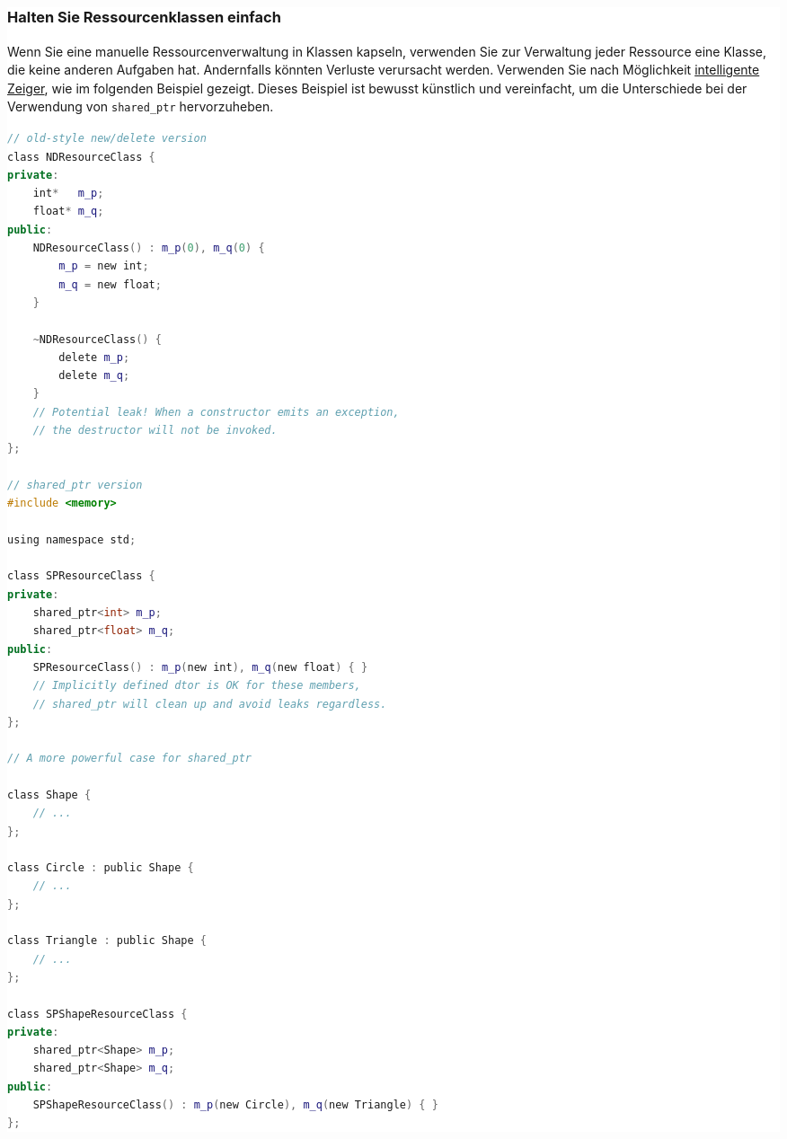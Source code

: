 ### Halten Sie Ressourcenklassen einfach  
 Wenn Sie eine manuelle Ressourcenverwaltung in Klassen kapseln, verwenden Sie zur Verwaltung jeder Ressource eine Klasse, die keine anderen Aufgaben hat. Andernfalls könnten Verluste verursacht werden.  Verwenden Sie nach Möglichkeit [intelligente Zeiger](../cpp/smart-pointers-modern-cpp.md), wie im folgenden Beispiel gezeigt.  Dieses Beispiel ist bewusst künstlich und vereinfacht, um die Unterschiede bei der Verwendung von `shared_ptr` hervorzuheben.  
  
```cpp  
// old-style new/delete version  
class NDResourceClass {  
private:  
    int*   m_p;  
    float* m_q;  
public:  
    NDResourceClass() : m_p(0), m_q(0) {  
        m_p = new int;  
        m_q = new float;  
    }  
  
    ~NDResourceClass() {  
        delete m_p;  
        delete m_q;  
    }  
    // Potential leak! When a constructor emits an exception,   
    // the destructor will not be invoked.     
};  
  
// shared_ptr version  
#include <memory>  
  
using namespace std;  
  
class SPResourceClass {  
private:  
    shared_ptr<int> m_p;  
    shared_ptr<float> m_q;  
public:  
    SPResourceClass() : m_p(new int), m_q(new float) { }  
    // Implicitly defined dtor is OK for these members,   
    // shared_ptr will clean up and avoid leaks regardless.  
};  
  
// A more powerful case for shared_ptr  
  
class Shape {  
    // ...  
};  
  
class Circle : public Shape {  
    // ...  
};  
  
class Triangle : public Shape {  
    // ...  
};  
  
class SPShapeResourceClass {  
private:  
    shared_ptr<Shape> m_p;  
    shared_ptr<Shape> m_q;  
public:  
    SPShapeResourceClass() : m_p(new Circle), m_q(new Triangle) { }  
};  
```